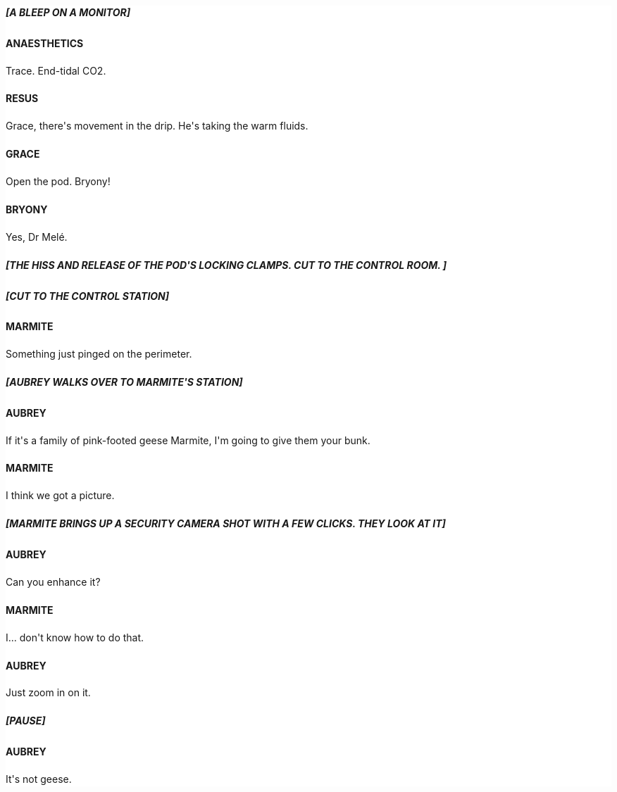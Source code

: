 ##### [A BLEEP ON A MONITOR]

#### ANAESTHETICS

Trace. End-tidal CO2.

#### RESUS

Grace, there's movement in the drip. He's taking the warm fluids.

#### GRACE

Open the pod. Bryony!

#### BRYONY

Yes, Dr Melé.

##### [THE HISS AND RELEASE OF THE POD'S LOCKING CLAMPS. CUT TO THE CONTROL ROOM. ]

##### [CUT TO THE CONTROL STATION]

#### MARMITE

Something just pinged on the perimeter.

##### [AUBREY WALKS OVER TO MARMITE'S STATION]

#### AUBREY

If it's a family of pink-footed geese Marmite, I'm going to give them your bunk.

#### MARMITE

I think we got a picture.

##### [MARMITE BRINGS UP A SECURITY CAMERA SHOT WITH A FEW CLICKS. THEY LOOK AT IT]

#### AUBREY

Can you enhance it?

#### MARMITE

I... don't know how to do that.

#### AUBREY

Just zoom in on it.

##### [PAUSE]

#### AUBREY

It's not geese.

